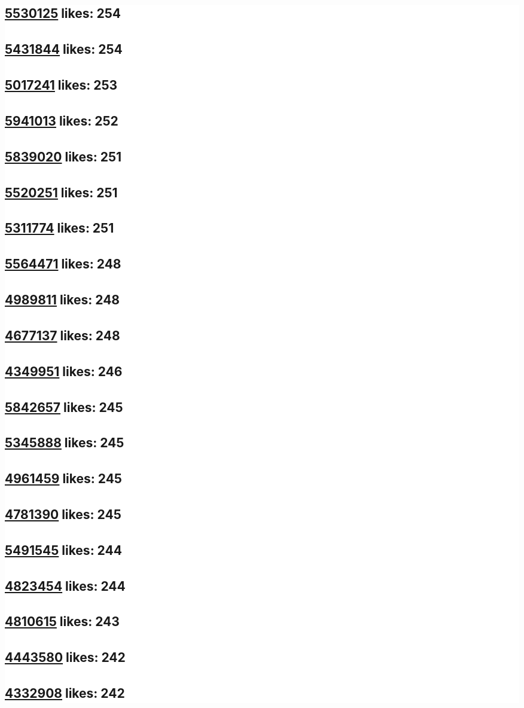 ## [5530125](https://danbooru.donmai.us/posts/5530125?q=keqing_%28genshin_impact%29) 	 likes: 254
## [5431844](https://danbooru.donmai.us/posts/5431844?q=keqing_%28genshin_impact%29) 	 likes: 254
## [5017241](https://danbooru.donmai.us/posts/5017241?q=keqing_%28genshin_impact%29) 	 likes: 253
## [5941013](https://danbooru.donmai.us/posts/5941013?q=keqing_%28genshin_impact%29) 	 likes: 252
## [5839020](https://danbooru.donmai.us/posts/5839020?q=keqing_%28genshin_impact%29) 	 likes: 251
## [5520251](https://danbooru.donmai.us/posts/5520251?q=keqing_%28genshin_impact%29) 	 likes: 251
## [5311774](https://danbooru.donmai.us/posts/5311774?q=keqing_%28genshin_impact%29) 	 likes: 251
## [5564471](https://danbooru.donmai.us/posts/5564471?q=keqing_%28genshin_impact%29) 	 likes: 248
## [4989811](https://danbooru.donmai.us/posts/4989811?q=keqing_%28genshin_impact%29) 	 likes: 248
## [4677137](https://danbooru.donmai.us/posts/4677137?q=keqing_%28genshin_impact%29) 	 likes: 248
## [4349951](https://danbooru.donmai.us/posts/4349951?q=keqing_%28genshin_impact%29) 	 likes: 246
## [5842657](https://danbooru.donmai.us/posts/5842657?q=keqing_%28genshin_impact%29) 	 likes: 245
## [5345888](https://danbooru.donmai.us/posts/5345888?q=keqing_%28genshin_impact%29) 	 likes: 245
## [4961459](https://danbooru.donmai.us/posts/4961459?q=keqing_%28genshin_impact%29) 	 likes: 245
## [4781390](https://danbooru.donmai.us/posts/4781390?q=keqing_%28genshin_impact%29) 	 likes: 245
## [5491545](https://danbooru.donmai.us/posts/5491545?q=keqing_%28genshin_impact%29) 	 likes: 244
## [4823454](https://danbooru.donmai.us/posts/4823454?q=keqing_%28genshin_impact%29) 	 likes: 244
## [4810615](https://danbooru.donmai.us/posts/4810615?q=keqing_%28genshin_impact%29) 	 likes: 243
## [4443580](https://danbooru.donmai.us/posts/4443580?q=keqing_%28genshin_impact%29) 	 likes: 242
## [4332908](https://danbooru.donmai.us/posts/4332908?q=keqing_%28genshin_impact%29) 	 likes: 242